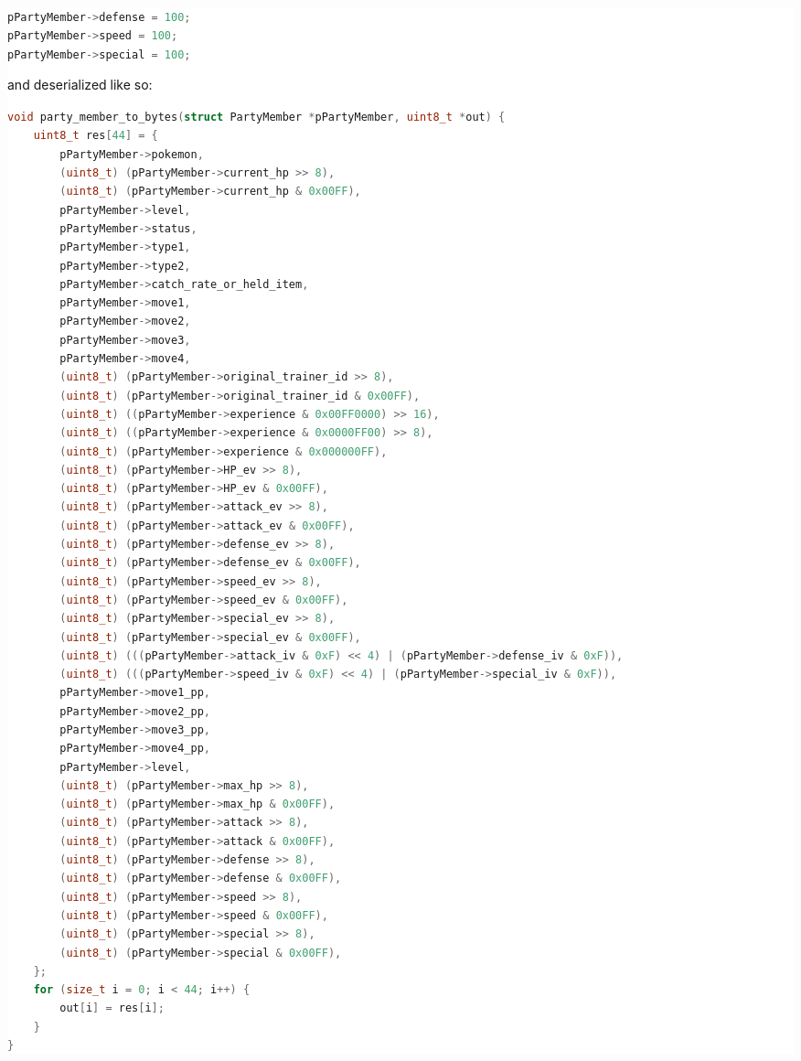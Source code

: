 ```c
pPartyMember->defense = 100;
pPartyMember->speed = 100;
pPartyMember->special = 100;
```

and deserialized like so:

```c
void party_member_to_bytes(struct PartyMember *pPartyMember, uint8_t *out) {
    uint8_t res[44] = {
        pPartyMember->pokemon,
        (uint8_t) (pPartyMember->current_hp >> 8),
        (uint8_t) (pPartyMember->current_hp & 0x00FF),
        pPartyMember->level,
        pPartyMember->status,
        pPartyMember->type1,
        pPartyMember->type2,
        pPartyMember->catch_rate_or_held_item,
        pPartyMember->move1,
        pPartyMember->move2,
        pPartyMember->move3,
        pPartyMember->move4,
        (uint8_t) (pPartyMember->original_trainer_id >> 8),
        (uint8_t) (pPartyMember->original_trainer_id & 0x00FF),
        (uint8_t) ((pPartyMember->experience & 0x00FF0000) >> 16),
        (uint8_t) ((pPartyMember->experience & 0x0000FF00) >> 8),
        (uint8_t) (pPartyMember->experience & 0x000000FF),
        (uint8_t) (pPartyMember->HP_ev >> 8),
        (uint8_t) (pPartyMember->HP_ev & 0x00FF),
        (uint8_t) (pPartyMember->attack_ev >> 8),
        (uint8_t) (pPartyMember->attack_ev & 0x00FF),
        (uint8_t) (pPartyMember->defense_ev >> 8),
        (uint8_t) (pPartyMember->defense_ev & 0x00FF),
        (uint8_t) (pPartyMember->speed_ev >> 8),
        (uint8_t) (pPartyMember->speed_ev & 0x00FF),
        (uint8_t) (pPartyMember->special_ev >> 8),
        (uint8_t) (pPartyMember->special_ev & 0x00FF),
        (uint8_t) (((pPartyMember->attack_iv & 0xF) << 4) | (pPartyMember->defense_iv & 0xF)),
        (uint8_t) (((pPartyMember->speed_iv & 0xF) << 4) | (pPartyMember->special_iv & 0xF)),
        pPartyMember->move1_pp,
        pPartyMember->move2_pp,
        pPartyMember->move3_pp,
        pPartyMember->move4_pp,
        pPartyMember->level,
        (uint8_t) (pPartyMember->max_hp >> 8),
        (uint8_t) (pPartyMember->max_hp & 0x00FF),
        (uint8_t) (pPartyMember->attack >> 8),
        (uint8_t) (pPartyMember->attack & 0x00FF),
        (uint8_t) (pPartyMember->defense >> 8),
        (uint8_t) (pPartyMember->defense & 0x00FF),
        (uint8_t) (pPartyMember->speed >> 8),
        (uint8_t) (pPartyMember->speed & 0x00FF),
        (uint8_t) (pPartyMember->special >> 8),
        (uint8_t) (pPartyMember->special & 0x00FF),
    };
    for (size_t i = 0; i < 44; i++) {
        out[i] = res[i];
    }
}
```
